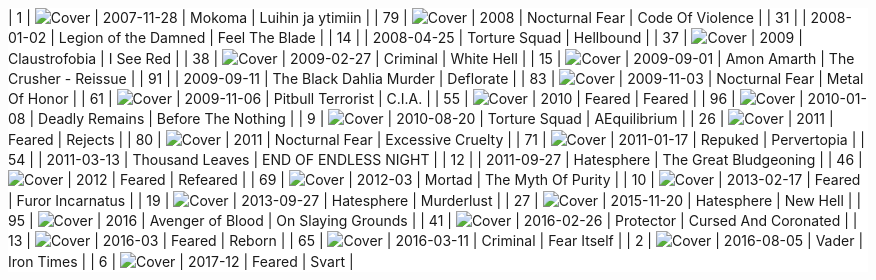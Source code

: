 | 1 | ![Cover](https://lastfm.freetls.fastly.net/i/u/34s/9d820bc3111848b9c89cfc5669e2e811.png) | 2007-11-28 | Mokoma | Luihin ja ytimiin |
| 79 | ![Cover](https://i.discogs.com/vFXSvb42OxWmdVGoj_Le7XmriUVB714g8OFtKAs0IPU/rs:fit/g:sm/q:40/h:150/w:150/czM6Ly9kaXNjb2dz/LWRhdGFiYXNlLWlt/YWdlcy9SLTE3Nzk4/MjAtMTI4MTY0OTE1/My5qcGVn.jpeg) | 2008 | Nocturnal Fear | Code Of Violence |
| 31 |  | 2008-01-02 | Legion of the Damned | Feel The Blade |
| 14 |  | 2008-04-25 | Torture Squad | Hellbound |
| 37 | ![Cover](https://i.discogs.com/XL6BIGJdHLd_EfGFfm3j-284qC4cEVnBqWPBOtJ0pi8/rs:fit/g:sm/q:40/h:150/w:150/czM6Ly9kaXNjb2dz/LWRhdGFiYXNlLWlt/YWdlcy9SLTIzNDA0/NzktMTQ3MDI1NTI1/OC0xMTc5LmpwZWc.jpeg) | 2009 | Claustrofobia | I See Red |
| 38 | ![Cover](https://i.discogs.com/J8AC5ukcrHsDJbtvqyws4OOpAwNXfJDOPLZ4al1EhbU/rs:fit/g:sm/q:40/h:150/w:150/czM6Ly9kaXNjb2dz/LWRhdGFiYXNlLWlt/YWdlcy9SLTIyNzk1/MjUtMTI3NDA5NzE0/My5qcGVn.jpeg) | 2009-02-27 | Criminal | White Hell |
| 15 | ![Cover](https://i.discogs.com/f4CE7A8w49E9EvNWrz6_BdNvYKrcodM1pbWLo-Pvnk8/rs:fit/g:sm/q:40/h:150/w:150/czM6Ly9kaXNjb2dz/LWRhdGFiYXNlLWlt/YWdlcy9SLTE5OTIz/NDgtMTU0NjE5NzU4/MS00NTAwLmpwZWc.jpeg) | 2009-09-01 | Amon Amarth | The Crusher - Reissue |
| 91 |  | 2009-09-11 | The Black Dahlia Murder | Deflorate |
| 83 | ![Cover](https://i.discogs.com/HbgmqhWhnIK0lGTREGHYKIm-2Juu71tU5d7rHiplM0E/rs:fit/g:sm/q:40/h:150/w:150/czM6Ly9kaXNjb2dz/LWRhdGFiYXNlLWlt/YWdlcy9SLTIyNzA1/MDMtMTI3MzU0MDAz/My5qcGVn.jpeg) | 2009-11-03 | Nocturnal Fear | Metal Of Honor |
| 61 | ![Cover](https://i.discogs.com/c9rCY_WQyHcaIuzBrDfSIjX1qVkGoErU4APwWiJXKTY/rs:fit/g:sm/q:40/h:150/w:150/czM6Ly9kaXNjb2dz/LWRhdGFiYXNlLWlt/YWdlcy9SLTM1Njg2/ODktMTMzNTYzMzA0/Mi5qcGVn.jpeg) | 2009-11-06 | Pitbull Terrorist | C.I.A. |
| 55 | ![Cover](https://i.discogs.com/sLh-X_bt53blbucagJxxLxOD1HnQQ2dftmltwKMwXAA/rs:fit/g:sm/q:40/h:150/w:150/czM6Ly9kaXNjb2dz/LWRhdGFiYXNlLWlt/YWdlcy9SLTExNjk4/OTIzLTE1MjA4NjQ1/MDktMTIwMC5qcGVn.jpeg) | 2010 | Feared | Feared |
| 96 | ![Cover](https://i.discogs.com/UPHO0yadjVZbXoODUYVCymsfoMiJV8yqd_zB_FxwiUI/rs:fit/g:sm/q:40/h:150/w:150/czM6Ly9kaXNjb2dz/LWRhdGFiYXNlLWlt/YWdlcy9SLTQ1MDcx/NTctMTUwMjk3Mjg2/Mi05MDMwLmpwZWc.jpeg) | 2010-01-08 | Deadly Remains | Before The Nothing |
| 9 | ![Cover](https://i.discogs.com/yoW2TXMyZRdP02XH6_xQBoPTTPZHC4NI23ZNNxOFHTw/rs:fit/g:sm/q:40/h:150/w:150/czM6Ly9kaXNjb2dz/LWRhdGFiYXNlLWlt/YWdlcy9SLTQ2Mjk4/MzctMTM3MDQ0MzY1/MS0yOTg4LmpwZWc.jpeg) | 2010-08-20 | Torture Squad | AEquilibrium |
| 26 | ![Cover](https://i.discogs.com/vNmQ2W_hCc3-jfIyLZNI52O4PzTE_w3y-VnEmAfz4wg/rs:fit/g:sm/q:40/h:150/w:150/czM6Ly9kaXNjb2dz/LWRhdGFiYXNlLWlt/YWdlcy9SLTMzNDQw/MjAtMTMyNjY0MzY4/MC5qcGVn.jpeg) | 2011 | Feared | Rejects |
| 80 | ![Cover](https://i.discogs.com/wbfxiFZJWwbgGliESg14faOTS1uomZ-BNUIPEPm4cFc/rs:fit/g:sm/q:40/h:150/w:150/czM6Ly9kaXNjb2dz/LWRhdGFiYXNlLWlt/YWdlcy9SLTQxODAz/NjItMTQyNTk5OTgx/MS03ODczLmpwZWc.jpeg) | 2011 | Nocturnal Fear | Excessive Cruelty |
| 71 | ![Cover](https://i.discogs.com/4AjU7cd6yXLch4jMEK3PyJMjCSGIv5pH0-Zrmb-cjWg/rs:fit/g:sm/q:40/h:150/w:150/czM6Ly9kaXNjb2dz/LWRhdGFiYXNlLWlt/YWdlcy9SLTI4NDAx/MzctMTMwMzQyODU3/NS5qcGVn.jpeg) | 2011-01-17 | Repuked | Pervertopia |
| 54 |  | 2011-03-13 | Thousand Leaves | END OF ENDLESS NIGHT |
| 12 |  | 2011-09-27 | Hatesphere | The Great Bludgeoning |
| 46 | ![Cover](https://i.discogs.com/oo8yqeAiXLIisAslaMq6vyBNrPKdU0QQUhjX4mK69LE/rs:fit/g:sm/q:40/h:150/w:150/czM6Ly9kaXNjb2dz/LWRhdGFiYXNlLWlt/YWdlcy9SLTU4OTQ2/MjMtMTQwNTYyODQx/MS00NzgzLmpwZWc.jpeg) | 2012 | Feared | Refeared |
| 69 | ![Cover](https://i.discogs.com/teX_g9r4AR3qCGhMMgUzqxL_HlBBSLWk7FLvGPiKjWY/rs:fit/g:sm/q:40/h:150/w:150/czM6Ly9kaXNjb2dz/LWRhdGFiYXNlLWlt/YWdlcy9SLTQ2NDk0/MTMtMTM3MTA0NzM2/MS0zOTcxLmpwZWc.jpeg) | 2012-03 | Mortad | The Myth Of Purity |
| 10 | ![Cover](https://i.discogs.com/a_enqqXg5GU4yQZHbzM5JSsUkf-z3BhYRd1ZFbfj7qg/rs:fit/g:sm/q:40/h:150/w:150/czM6Ly9kaXNjb2dz/LWRhdGFiYXNlLWlt/YWdlcy9SLTU4OTQ2/NDAtMTYxNzUwNjMw/My01Njg2LmpwZWc.jpeg) | 2013-02-17 | Feared | Furor Incarnatus |
| 19 | ![Cover](https://i.discogs.com/spz35L7vPfPXkzrt5fYOTZTfTpV-0tKLk3SrMrA2XHo/rs:fit/g:sm/q:40/h:150/w:150/czM6Ly9kaXNjb2dz/LWRhdGFiYXNlLWlt/YWdlcy9SLTUwNDU4/NjQtMTM4MzAyOTQ0/Mi03Nzg3LmpwZWc.jpeg) | 2013-09-27 | Hatesphere | Murderlust |
| 27 | ![Cover](https://i.discogs.com/ORWFjm94RsXYCFasomgArBqDotBAreHqgsuVzzIx7Mc/rs:fit/g:sm/q:40/h:150/w:150/czM6Ly9kaXNjb2dz/LWRhdGFiYXNlLWlt/YWdlcy9SLTk4MTc1/NzItMTQ4NjgwMzY5/Mi02ODU0LmpwZWc.jpeg) | 2015-11-20 | Hatesphere | New Hell |
| 95 | ![Cover](https://i.discogs.com/yWB0OTMtix02eDSFcY8eHhZ75g7Wx5wqq8VlmM_ooK4/rs:fit/g:sm/q:40/h:150/w:150/czM6Ly9kaXNjb2dz/LWRhdGFiYXNlLWlt/YWdlcy9SLTk0OTE3/NTUtMTUwNTMwNjEz/OS03MjE1LmpwZWc.jpeg) | 2016 | Avenger of Blood | On Slaying Grounds |
| 41 | ![Cover](https://i.discogs.com/fX6F7pvp4mpTIyZU20aJmHzpGTLd1we8z-RPjmQkCfY/rs:fit/g:sm/q:40/h:150/w:150/czM6Ly9kaXNjb2dz/LWRhdGFiYXNlLWlt/YWdlcy9SLTgxNjg1/MzgtMTQ1NjQyNjcz/Ni04NDE3LmpwZWc.jpeg) | 2016-02-26 | Protector | Cursed And Coronated |
| 13 | ![Cover](https://i.discogs.com/HLfvooZTyyN3Ncr8GEckwStDHg8IPwlVgSB7L76uMWk/rs:fit/g:sm/q:40/h:150/w:150/czM6Ly9kaXNjb2dz/LWRhdGFiYXNlLWlt/YWdlcy9SLTEwMTQ1/NTQ3LTE2MTc1MDU3/NDMtNjU2NC5qcGVn.jpeg) | 2016-03 | Feared | Reborn |
| 65 | ![Cover](https://i.discogs.com/NB98sLGN6S5eLKlDnyADUeMSkSU25PnEgfnLSRl1mSY/rs:fit/g:sm/q:40/h:150/w:150/czM6Ly9kaXNjb2dz/LWRhdGFiYXNlLWlt/YWdlcy9SLTgyMTkw/NTctMTQ1NzM2NjIw/Mi01MzcxLmpwZWc.jpeg) | 2016-03-11 | Criminal | Fear Itself |
| 2 | ![Cover](https://i.discogs.com/iv-ecHlwG4BacxF-8Kk1vTriVMx22vhBN_CPOE72KOw/rs:fit/g:sm/q:40/h:150/w:150/czM6Ly9kaXNjb2dz/LWRhdGFiYXNlLWlt/YWdlcy9SLTg4NTk1/ODktMTY0MTYzNTI0/Ni0xMDU0LmpwZWc.jpeg) | 2016-08-05 | Vader | Iron Times |
| 6 | ![Cover](https://i.discogs.com/Pw6bKZj0VIGs2F56NmBRujnS7Td_dnYKr77uEuCDJ28/rs:fit/g:sm/q:40/h:150/w:150/czM6Ly9kaXNjb2dz/LWRhdGFiYXNlLWlt/YWdlcy9SLTExMjIx/MzI5LTE2MTc1MDU1/MTQtOTA5NC5qcGVn.jpeg) | 2017-12 | Feared | Svart |